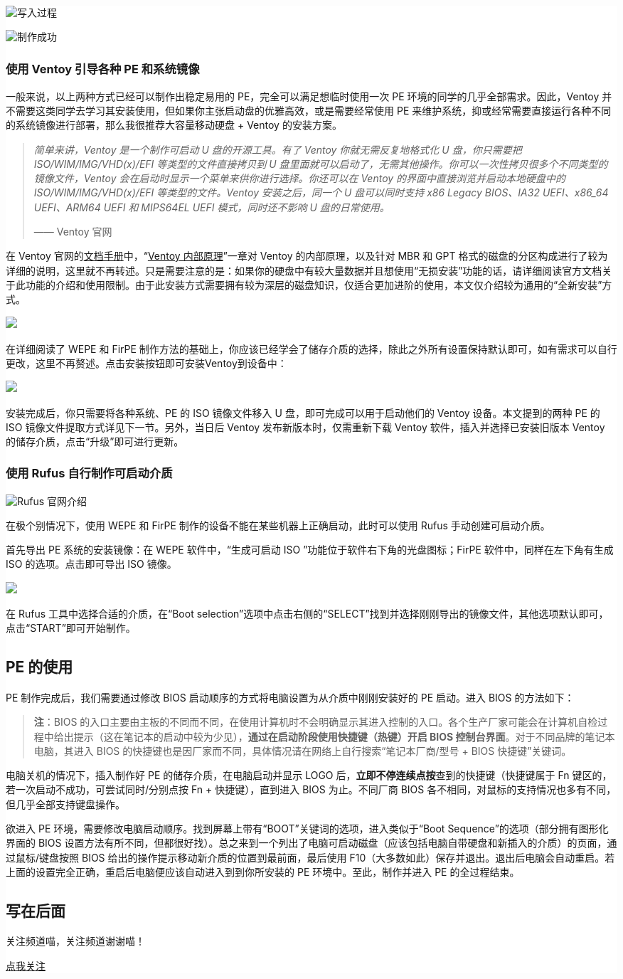 ![](https://pic.imgdb.cn/item/650841da204c2e34d3a64b4d.png "写入过程")

![](https://pic.imgdb.cn/item/650841e7204c2e34d3a64d5d.png "制作成功")

### 使用 Ventoy 引导各种 PE 和系统镜像

一般来说，以上两种方式已经可以制作出稳定易用的 PE，完全可以满足想临时使用一次 PE 环境的同学的几乎全部需求。因此，Ventoy 并不需要这类同学去学习其安装使用，但如果你主张启动盘的优雅高效，或是需要经常使用 PE 来维护系统，抑或经常需要直接运行各种不同的系统镜像进行部署，那么我很推荐大容量移动硬盘 + Ventoy 的安装方案。

> _简单来讲，Ventoy 是一个制作可启动 U 盘的开源工具。有了 Ventoy 你就无需反复地格式化 U 盘，你只需要把 ISO/WIM/IMG/VHD(x)/EFI 等类型的文件直接拷贝到 U 盘里面就可以启动了，无需其他操作。你可以一次性拷贝很多个不同类型的镜像文件，Ventoy 会在启动时显示一个菜单来供你进行选择。你还可以在 Ventoy 的界面中直接浏览并启动本地硬盘中的 ISO/WIM/IMG/VHD(x)/EFI 等类型的文件。Ventoy 安装之后，同一个 U 盘可以同时支持 x86 Legacy BIOS、IA32 UEFI、x86_64 UEFI、ARM64 UEFI 和 MIPS64EL UEFI 模式，同时还不影响 U 盘的日常使用。_
>
> —— Ventoy 官网

在 Ventoy 官网的[文档手册](https://www.ventoy.net/cn/doc_news.html)中，“[Ventoy 内部原理](https://www.ventoy.net/cn/doc_composition.html)”一章对 Ventoy 的内部原理，以及针对 MBR 和 GPT 格式的磁盘的分区构成进行了较为详细的说明，这里就不再转述。只是需要注意的是：如果你的硬盘中有较大量数据并且想使用“无损安装”功能的话，请详细阅读官方文档关于此功能的介绍和使用限制。由于此安装方式需要拥有较为深层的磁盘知识，仅适合更加进阶的使用，本文仅介绍较为通用的“全新安装”方式。

![](https://pic.imgdb.cn/item/650841e7204c2e34d3a64d68.png)

在详细阅读了 WEPE 和 FirPE 制作方法的基础上，你应该已经学会了储存介质的选择，除此之外所有设置保持默认即可，如有需求可以自行更改，这里不再赘述。点击安装按钮即可安装Ventoy到设备中：

![](https://pic.imgdb.cn/item/650841e7204c2e34d3a64d76.png)

安装完成后，你只需要将各种系统、PE 的 ISO 镜像文件移入 U 盘，即可完成可以用于启动他们的 Ventoy 设备。本文提到的两种 PE 的 ISO 镜像文件提取方式详见下一节。另外，当日后 Ventoy 发布新版本时，仅需重新下载 Ventoy 软件，插入并选择已安装旧版本 Ventoy 的储存介质，点击“升级”即可进行更新。

### 使用 Rufus 自行制作可启动介质

![](https://pic.imgdb.cn/item/650841e8204c2e34d3a64d8c.png "Rufus 官网介绍")

在极个别情况下，使用 WEPE 和 FirPE 制作的设备不能在某些机器上正确启动，此时可以使用 Rufus 手动创建可启动介质。

首先导出 PE 系统的安装镜像：在 WEPE 软件中，“生成可启动 ISO ”功能位于软件右下角的光盘图标；FirPE 软件中，同样在左下角有生成 ISO 的选项。点击即可导出 ISO 镜像。

![](https://pic.imgdb.cn/item/650841e8204c2e34d3a64daa.png)

在 Rufus 工具中选择合适的介质，在“Boot selection”选项中点击右侧的“SELECT”找到并选择刚刚导出的镜像文件，其他选项默认即可，点击“START”即可开始制作。

## PE 的使用

PE 制作完成后，我们需要通过修改 BIOS 启动顺序的方式将电脑设置为从介质中刚刚安装好的 PE 启动。进入 BIOS 的方法如下：

> **注**：BIOS 的入口主要由主板的不同而不同，在使用计算机时不会明确显示其进入控制的入口。各个生产厂家可能会在计算机自检过程中给出提示（这在笔记本的启动中较为少见），**通过在启动阶段使用快捷键（热键）开启 BIOS 控制台界面**。对于不同品牌的笔记本电脑，其进入 BIOS 的快捷键也是因厂家而不同，具体情况请在网络上自行搜索“笔记本厂商/型号 + BIOS 快捷键”关键词。

电脑关机的情况下，插入制作好 PE 的储存介质，在电脑启动并显示 LOGO 后，**立即不停连续点按**查到的快捷键（快捷键属于 Fn 键区的，若一次启动不成功，可尝试同时/分别点按 Fn + 快捷键），直到进入 BIOS 为止。不同厂商 BIOS 各不相同，对鼠标的支持情况也多有不同，但几乎全部支持键盘操作。

欲进入 PE 环境，需要修改电脑启动顺序。找到屏幕上带有“BOOT”关键词的选项，进入类似于“Boot Sequence”的选项（部分拥有图形化界面的 BIOS 设置方法有所不同，但都很好找）。总之来到一个列出了电脑可启动磁盘（应该包括电脑自带硬盘和新插入的介质）的页面，通过鼠标/键盘按照 BIOS 给出的操作提示移动新介质的位置到最前面，最后使用 F10（大多数如此）保存并退出。退出后电脑会自动重启。若上面的设置完全正确，重启后电脑便应该自动进入到到你所安装的 PE 环境中。至此，制作并进入 PE 的全过程结束。

## 写在后面

关注频道喵，关注频道谢谢喵！

[点我关注](https://pd.qq.com/s/g0ee3pfgv)
